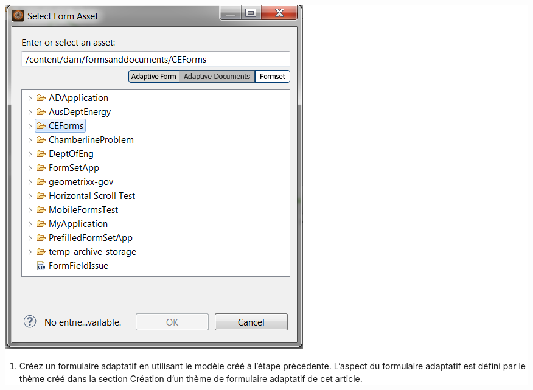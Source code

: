    ![Instantané du référentiel CRX](assets/2-1.png)

1. Créez un formulaire adaptatif en utilisant le modèle créé à l’étape précédente. L’aspect du formulaire adaptatif est défini par le thème créé dans la section Création d’un thème de formulaire adaptatif de cet article.
